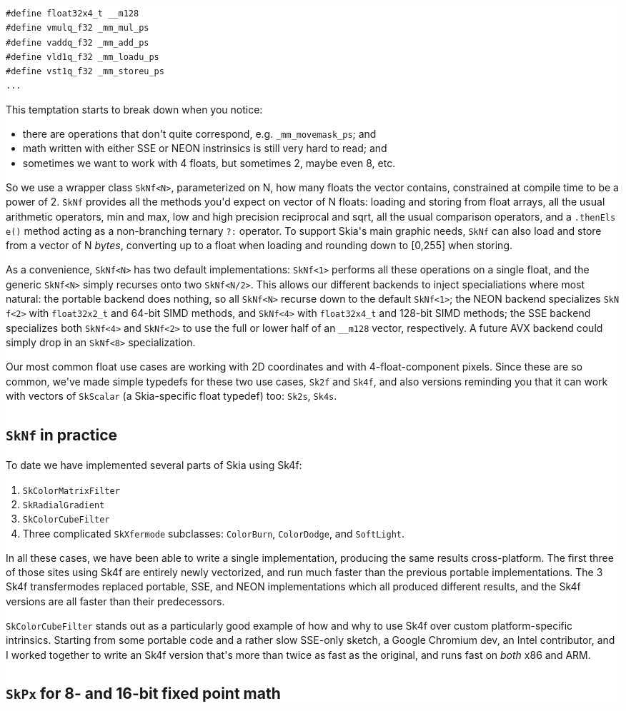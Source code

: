     #define float32x4_t __m128
    #define vmulq_f32 _mm_mul_ps
    #define vaddq_f32 _mm_add_ps
    #define vld1q_f32 _mm_loadu_ps
    #define vst1q_f32 _mm_storeu_ps
    ...

This temptation starts to break down when you notice:

-   there are operations that don't quite correspond, e.g. `_mm_movemask_ps`; and
-   math written with either SSE or NEON instrinsics is still very hard to read; and
-   sometimes we want to work with 4 floats, but sometimes 2, maybe even 8, etc.

So we use a wrapper class `SkNf<N>`, parameterized on N, how many floats the vector contains, constrained at compile time to be a power of 2.  `SkNf` provides all the methods you'd expect on vector of N floats: loading and storing from float arrays, all the usual arithmetic operators, min and max, low and high precision reciprocal and sqrt, all the usual comparison operators, and a `.thenElse()` method acting as a non-branching ternary `?:` operator.  To support Skia's main graphic needs, `SkNf` can also load and store from a vector of N _bytes_, converting up to a float when loading and rounding down to [0,255] when storing.

As a convenience, `SkNf<N>` has two default implementations: `SkNf<1>` performs all these operations on a single float, and the generic `SkNf<N>` simply recurses onto two `SkNf<N/2>`.  This allows our different backends to inject specialiations where most natural: the portable backend does nothing, so all `SkNf<N>` recurse down to the default `SkNf<1>`;  the NEON backend specializes `SkNf<2>` with `float32x2_t` and 64-bit SIMD methods, and `SkNf<4>` with `float32x4_t` and 128-bit SIMD methods; the SSE backend specializes both `SkNf<4>` and `SkNf<2>` to use the full or lower half of an `__m128` vector, respectively.  A future AVX backend could simply drop in an `SkNf<8>` specialization.

Our most common float use cases are working with 2D coordinates and with 4-float-component pixels.  Since these are so common, we've made simple typedefs for these two use cases, `Sk2f` and `Sk4f`, and also versions reminding you that it can work with vectors of `SkScalar` (a Skia-specific float typedef) too: `Sk2s`, `Sk4s`.

`SkNf` in practice
----------------

To date we have implemented several parts of Skia using Sk4f:

  1. `SkColorMatrixFilter`
  2. `SkRadialGradient`
  3. `SkColorCubeFilter`
  4. Three complicated `SkXfermode` subclasses: `ColorBurn`, `ColorDodge`, and `SoftLight`.

In all these cases, we have been able to write a single implementation, producing the same results cross-platform.  The first three of those sites using Sk4f are entirely newly vectorized, and run much faster than the previous portable implementations.  The 3 Sk4f transfermodes replaced portable, SSE, and NEON implementations which all produced different results, and the Sk4f versions are all faster than their predecessors.

`SkColorCubeFilter` stands out as a particularly good example of how and why to use Sk4f over custom platform-specific intrinsics.  Starting from some portable code and a rather slow SSE-only sketch, a Google Chromium dev, an Intel contributor, and I worked together to write an Sk4f version that's more than twice as fast as the original, and runs fast on _both_ x86 and ARM.

`SkPx` for 8- and 16-bit fixed point math
----------------------------------------
